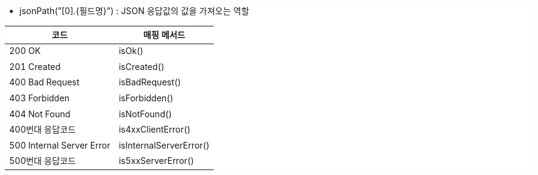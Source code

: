 - jsonPath(”$[0].${필드명}”) : JSON 응답값의 값을 가져오는 역할

| 코드 | 매핑 메서드 |
| --- | --- |
| 200 OK | isOk() |
| 201 Created | isCreated() |
| 400 Bad Request | isBadRequest() |
| 403 Forbidden | isForbidden() |
| 404 Not Found | isNotFound() |
| 400번대 응답코드 | is4xxClientError() |
| 500 Internal Server Error | isInternalServerError() |
| 500번대 응답코드 | is5xxServerError() |
